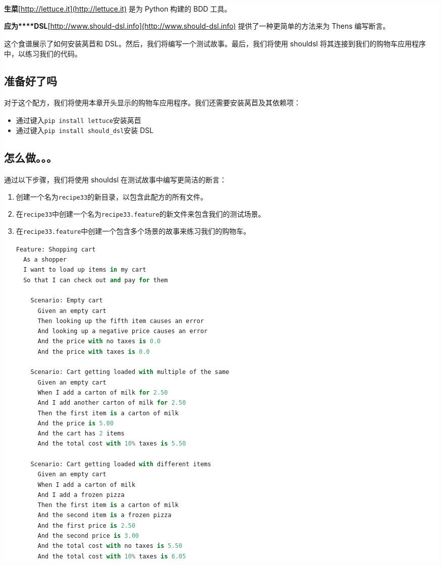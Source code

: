 **生菜**[http://lettuce.it](http://lettuce.it) 是为 Python 构建的 BDD 工具。

**应为****DSL**[http://www.should-dsl.info](http://www.should-dsl.info) 提供了一种更简单的方法来为 Thens 编写断言。

这个食谱展示了如何安装莴苣和 DSL。然后，我们将编写一个测试故事。最后，我们将使用 shouldsl 将其连接到我们的购物车应用程序中，以练习我们的代码。

## 准备好了吗

对于这个配方，我们将使用本章开头显示的购物车应用程序。我们还需要安装莴苣及其依赖项：

*   通过键入`pip install lettuce`安装莴苣
*   通过键入`pip install should_dsl`安装 DSL

## 怎么做。。。

通过以下步骤，我们将使用 shouldsl 在测试故事中编写更简洁的断言：

1.  创建一个名为`recipe33`的新目录，以包含此配方的所有文件。
2.  在`recipe33`中创建一个名为`recipe33.feature`的新文件来包含我们的测试场景。
3.  在`recipe33.feature`中创建一个包含多个场景的故事来练习我们的购物车。

    ```py
    Feature: Shopping cart
      As a shopper
      I want to load up items in my cart
      So that I can check out and pay for them

        Scenario: Empty cart
          Given an empty cart
          Then looking up the fifth item causes an error
          And looking up a negative price causes an error
          And the price with no taxes is 0.0
          And the price with taxes is 0.0

        Scenario: Cart getting loaded with multiple of the same
          Given an empty cart
          When I add a carton of milk for 2.50
          And I add another carton of milk for 2.50
          Then the first item is a carton of milk
          And the price is 5.00
          And the cart has 2 items
          And the total cost with 10% taxes is 5.50

        Scenario: Cart getting loaded with different items
          Given an empty cart
          When I add a carton of milk
          And I add a frozen pizza
          Then the first item is a carton of milk
          And the second item is a frozen pizza
          And the first price is 2.50
          And the second price is 3.00
          And the total cost with no taxes is 5.50
          And the total cost with 10% taxes is 6.05
    ```
